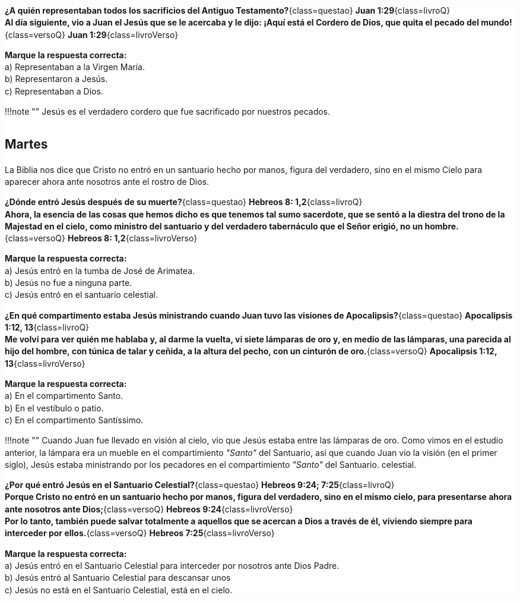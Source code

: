 **¿A quién representaban todos los sacrificios del Antiguo Testamento?**{class=questao} **Juan 1:29**{class=livroQ}  
**Al día siguiente, vio a Juan el Jesús que se le acercaba y le dijo: ¡Aquí está el Cordero de Dios, que quita el pecado del mundo!**{class=versoQ} **Juan 1:29**{class=livroVerso}  

**Marque la respuesta correcta:**  
a) Representaban a la Virgen María.   
b) Representaron a Jesús.   
c) Representaban a Dios.   

!!!note ""
	 Jesús es el verdadero cordero que fue sacrificado por nuestros pecados.

## Martes

La Biblia nos dice que Cristo no entró en un santuario hecho por manos, figura del verdadero, sino en el mismo Cielo para aparecer ahora ante nosotros ante el rostro de Dios.

**¿Dónde entró Jesús después de su muerte?**{class=questao} **Hebreos 8: 1,2**{class=livroQ}  
**Ahora, la esencia de las cosas que hemos dicho es que tenemos tal sumo sacerdote, que se sentó a la diestra del trono de la Majestad en el cielo, como ministro del santuario y del verdadero tabernáculo que el Señor erigió, no un hombre.**{class=versoQ} **Hebreos 8: 1,2**{class=livroVerso}  

**Marque la respuesta correcta:**  
a) Jesús entró en la tumba de José de Arimatea.   
b) Jesús no fue a ninguna parte.   
c) Jesús entró en el santuario celestial.   

**¿En qué compartimento estaba Jesús ministrando cuando Juan tuvo las visiones de Apocalipsis?**{class=questao} **Apocalipsis 1:12, 13**{class=livroQ}  
**Me volví para ver quién me hablaba y, al darme la vuelta, vi siete lámparas de oro y, en medio de las lámparas, una parecida al hijo del hombre, con túnica de talar y ceñida, a la altura del pecho, con un cinturón de oro.**{class=versoQ} **Apocalipsis 1:12, 13**{class=livroVerso}  

**Marque la respuesta correcta:**  
a) En el compartimento Santo.   
b) En el vestíbulo o patio.   
c) En el compartimento Santíssimo.   

!!!note ""
	 Cuando Juan fue llevado en visión al cielo, vio que Jesús estaba entre las lámparas de oro. Como vimos en el estudio anterior, la lámpara era un mueble en el compartimiento *"Santo"* del Santuario, así que cuando Juan vio la visión (en el primer siglo), Jesús estaba ministrando por los pecadores en el compartimiento *"Santo"* del Santuario. celestial.

**¿Por qué entró Jesús en el Santuario Celestial?**{class=questao} **Hebreos 9:24; 7:25**{class=livroQ}  
**Porque Cristo no entró en un santuario hecho por manos, figura del verdadero, sino en el mismo cielo, para presentarse ahora ante nosotros ante Dios;**{class=versoQ} **Hebreos 9:24**{class=livroVerso}  
**Por lo tanto, también puede salvar totalmente a aquellos que se acercan a Dios a través de él, viviendo siempre para interceder por ellos.**{class=versoQ} **Hebreos 7:25**{class=livroVerso}  

**Marque la respuesta correcta:**  
a) Jesús entró en el Santuario Celestial para interceder por nosotros ante Dios Padre.   
b) Jesús entró al Santuario Celestial para descansar unos   
c) Jesús no está en el Santuario Celestial, está en el cielo.   
